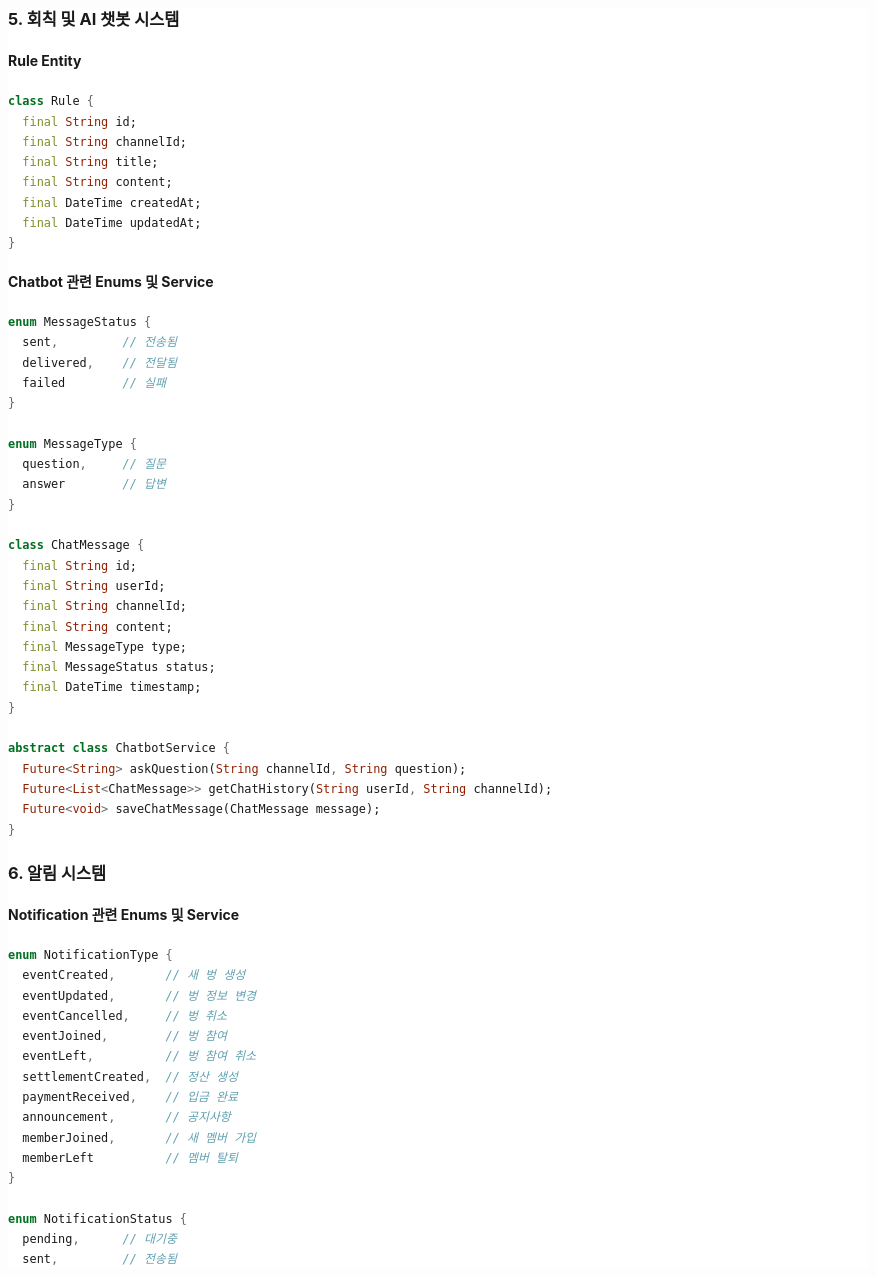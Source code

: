 ### 5. 회칙 및 AI 챗봇 시스템

#### Rule Entity
```dart
class Rule {
  final String id;
  final String channelId;
  final String title;
  final String content;
  final DateTime createdAt;
  final DateTime updatedAt;
}
```

#### Chatbot 관련 Enums 및 Service
```dart
enum MessageStatus {
  sent,         // 전송됨
  delivered,    // 전달됨
  failed        // 실패
}

enum MessageType {
  question,     // 질문
  answer        // 답변
}

class ChatMessage {
  final String id;
  final String userId;
  final String channelId;
  final String content;
  final MessageType type;
  final MessageStatus status;
  final DateTime timestamp;
}

abstract class ChatbotService {
  Future<String> askQuestion(String channelId, String question);
  Future<List<ChatMessage>> getChatHistory(String userId, String channelId);
  Future<void> saveChatMessage(ChatMessage message);
}
```

### 6. 알림 시스템

#### Notification 관련 Enums 및 Service
```dart
enum NotificationType {
  eventCreated,       // 새 벙 생성
  eventUpdated,       // 벙 정보 변경
  eventCancelled,     // 벙 취소
  eventJoined,        // 벙 참여
  eventLeft,          // 벙 참여 취소
  settlementCreated,  // 정산 생성
  paymentReceived,    // 입금 완료
  announcement,       // 공지사항
  memberJoined,       // 새 멤버 가입
  memberLeft          // 멤버 탈퇴
}

enum NotificationStatus {
  pending,      // 대기중
  sent,         // 전송됨
```